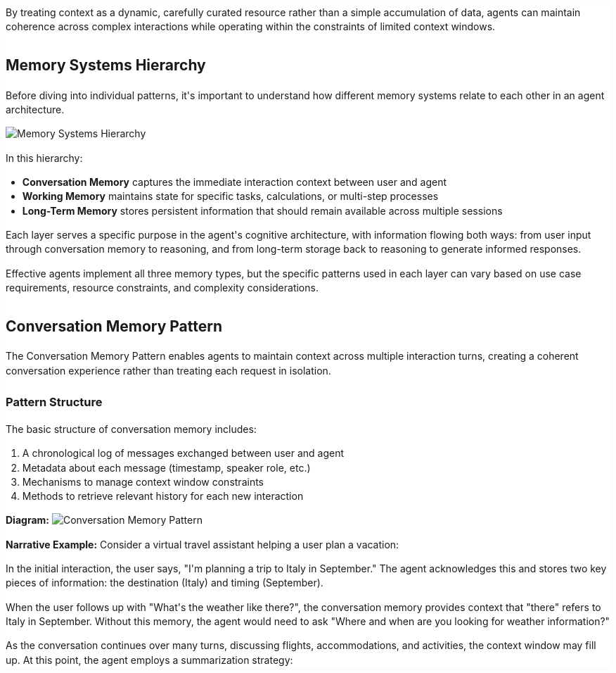 By treating context as a dynamic, carefully curated resource rather than a simple accumulation of data, agents can maintain coherence across complex interactions while operating within the constraints of limited context windows.

## Memory Systems Hierarchy

Before diving into individual patterns, it's important to understand how different memory systems relate to each other in an agent architecture.

![Memory Systems Hierarchy](images/generated/memory_systems_hierarchy.png)

In this hierarchy:

- **Conversation Memory** captures the immediate interaction context between user and agent
- **Working Memory** maintains state for specific tasks, calculations, or multi-step processes
- **Long-Term Memory** stores persistent information that should remain available across multiple sessions

Each layer serves a specific purpose in the agent's cognitive architecture, with information flowing both ways: from user input through conversation memory to reasoning, and from long-term storage back to reasoning to generate informed responses.

Effective agents implement all three memory types, but the specific patterns used in each layer can vary based on use case requirements, resource constraints, and complexity considerations.

## Conversation Memory Pattern

The Conversation Memory Pattern enables agents to maintain context across multiple interaction turns, creating a coherent conversation experience rather than treating each request in isolation.

### Pattern Structure

The basic structure of conversation memory includes:

1. A chronological log of messages exchanged between user and agent
2. Metadata about each message (timestamp, speaker role, etc.)
3. Mechanisms to manage context window constraints
4. Methods to retrieve relevant history for each new interaction

**Diagram:**
![Conversation Memory Pattern](images/generated/conversation_memory_pattern.png)

**Narrative Example:**
Consider a virtual travel assistant helping a user plan a vacation:

In the initial interaction, the user says, "I'm planning a trip to Italy in September." The agent acknowledges this and stores two key pieces of information: the destination (Italy) and timing (September).

When the user follows up with "What's the weather like there?", the conversation memory provides context that "there" refers to Italy in September. Without this memory, the agent would need to ask "Where and when are you looking for weather information?"

As the conversation continues over many turns, discussing flights, accommodations, and activities, the context window may fill up. At this point, the agent employs a summarization strategy:
